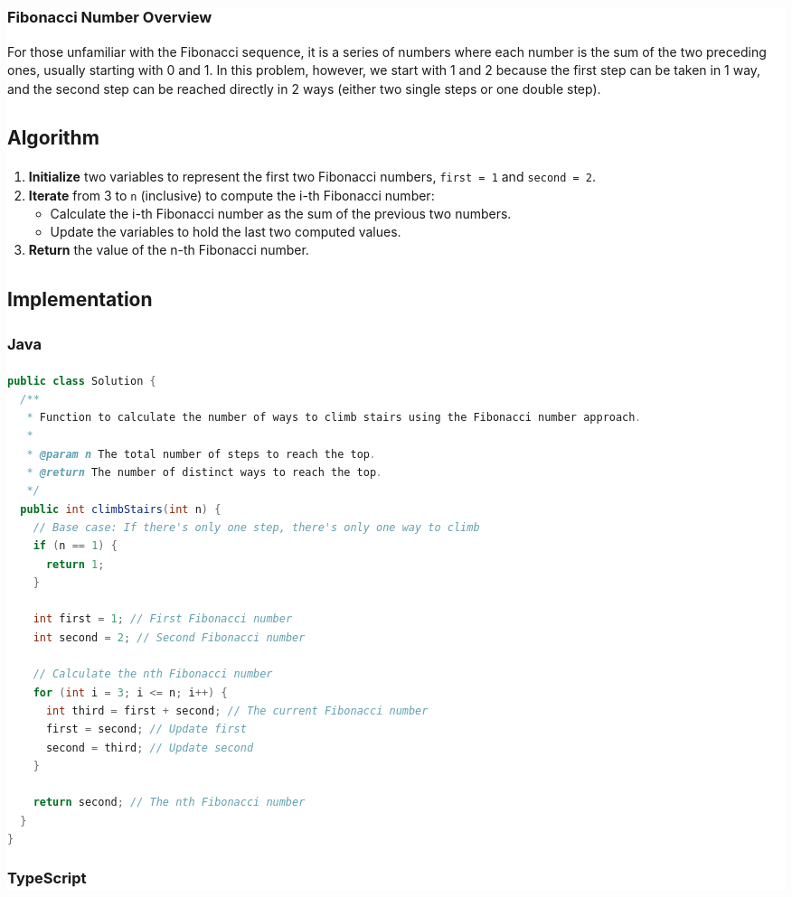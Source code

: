 ### Fibonacci Number Overview

For those unfamiliar with the Fibonacci sequence, it is a series of numbers where each number is the sum of the two preceding ones, usually starting with 0 and 1. In this problem, however, we start with 1 and 2 because the first step can be taken in 1 way, and the second step can be reached directly in 2 ways (either two single steps or one double step).

## **Algorithm**

1. **Initialize** two variables to represent the first two Fibonacci numbers, `first = 1` and `second = 2`.
2. **Iterate** from 3 to `n` (inclusive) to compute the i-th Fibonacci number:
   - Calculate the i-th Fibonacci number as the sum of the previous two numbers.
   - Update the variables to hold the last two computed values.
3. **Return** the value of the n-th Fibonacci number.

## **Implementation**

### Java

```java
public class Solution {
  /**
   * Function to calculate the number of ways to climb stairs using the Fibonacci number approach.
   *
   * @param n The total number of steps to reach the top.
   * @return The number of distinct ways to reach the top.
   */
  public int climbStairs(int n) {
    // Base case: If there's only one step, there's only one way to climb
    if (n == 1) {
      return 1;
    }

    int first = 1; // First Fibonacci number
    int second = 2; // Second Fibonacci number

    // Calculate the nth Fibonacci number
    for (int i = 3; i <= n; i++) {
      int third = first + second; // The current Fibonacci number
      first = second; // Update first
      second = third; // Update second
    }

    return second; // The nth Fibonacci number
  }
}
```

### TypeScript
